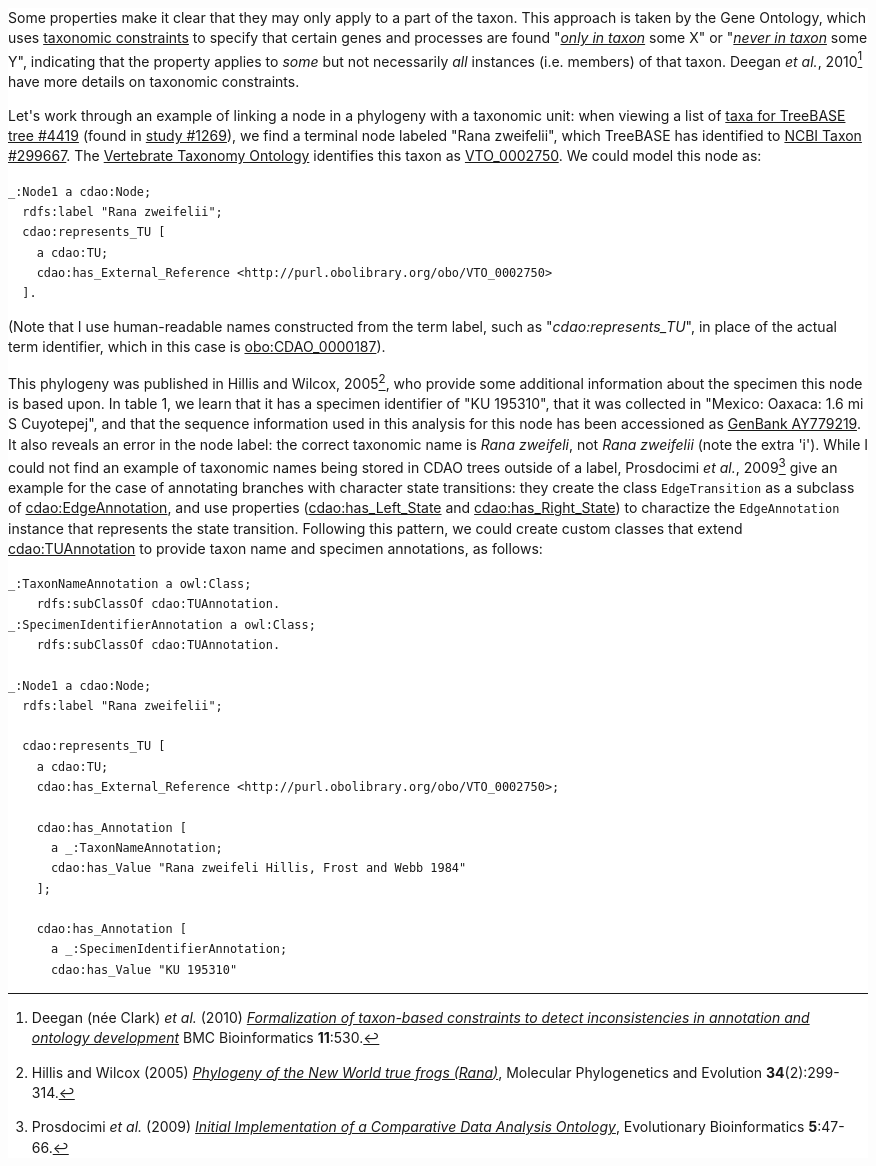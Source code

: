 Some properties make it clear that they may only apply to a part of the taxon. This approach is taken by the Gene Ontology, which uses [taxonomic constraints](https://github.com/obophenotype/uberon/wiki/Taxon-constraints) to specify that certain genes and processes are found "[*only in taxon*](http://purl.obolibrary.org/obo/RO_0002160) some X"  or "[*never in taxon*](http://purl.obolibrary.org/obo/RO_0002161) some Y", indicating that the property applies to *some* but not necessarily *all* instances (i.e. members) of that taxon. Deegan *et al.*, 2010[^deegan_et_al_2010] have more details on taxonomic constraints.

[^deegan_et_al_2010]: Deegan (née Clark) *et al.* (2010) [*Formalization of taxon-based constraints to detect inconsistencies in annotation and ontology development*](http://dx.doi.org/10.1186/1471-2105-11-530) BMC Bioinformatics **11**:530.

Let's work through an example of linking a node in a phylogeny with a taxonomic unit: when viewing a list of [taxa for TreeBASE tree #4419](https://treebase.org/treebase-web/search/study/taxa.html?id=1269&treeid=4419) (found in [study #1269](https://treebase.org/treebase-web/search/study/summary.html?id=1269)), we find a terminal node labeled "Rana zweifelii", which TreeBASE has identified to [NCBI Taxon #299667](https://www.ncbi.nlm.nih.gov/Taxonomy/Browser/wwwtax.cgi?id=299667). The [Vertebrate Taxonomy Ontology](http://www.obofoundry.org/ontology/vto.html) identifies this taxon as [VTO_0002750](http://purl.obolibrary.org/obo/VTO_0002750). We could model this node as:

```
_:Node1 a cdao:Node;
  rdfs:label "Rana zweifelii";
  cdao:represents_TU [
    a cdao:TU;
    cdao:has_External_Reference <http://purl.obolibrary.org/obo/VTO_0002750>
  ].
```

(Note that I use human-readable names constructed from the term label, such as "*cdao:represents_TU*", in place of the actual term identifier, which in this case is [obo:CDAO_0000187](http://purl.obolibrary.org/obo/CDAO_0000187)).

This phylogeny was published in Hillis and Wilcox, 2005[^hillis_and_wilcox_2005], who provide some additional information about the specimen this node is based upon. In table 1, we learn that it has a specimen identifier of "KU&nbsp;195310", that it was collected in "Mexico: Oaxaca: 1.6 mi S Cuyotepej", and that the sequence information used in this analysis for this node has been accessioned as [GenBank AY779219](https://www.ncbi.nlm.nih.gov/nuccore/AY779219). It also reveals an error in the node label: the correct taxonomic name is *Rana zweifeli*, not *Rana zweifelii* (note the extra 'i'). While I could not find an example of taxonomic names being stored in CDAO trees outside of a label, Prosdocimi *et al.*, 2009[^prosdocimi_et_al_2009] give an example for the case of annotating branches with character state transitions: they create the class `EdgeTransition` as a subclass of [cdao:EdgeAnnotation](http://purl.obolibrary.org/obo/CDAO_0000101), and use properties ([cdao:has_Left_State](http://purl.obolibrary.org/obo/CDAO_0000159) and [cdao:has_Right_State](http://purl.obolibrary.org/obo/CDAO_0000186)) to charactize the `EdgeAnnotation` instance that represents the state transition. Following this pattern, we could create custom classes that extend [cdao:TUAnnotation](http://purl.obolibrary.org/obo/CDAO_0000066) to provide taxon name and specimen annotations, as follows:

[^hillis_and_wilcox_2005]: Hillis and Wilcox (2005) [*Phylogeny of the New World true frogs (*Rana*)*](https://doi.org/10.1016/j.ympev.2004.10.007), Molecular Phylogenetics and Evolution **34**(2):299-314.


```
_:TaxonNameAnnotation a owl:Class;
    rdfs:subClassOf cdao:TUAnnotation.
_:SpecimenIdentifierAnnotation a owl:Class;
    rdfs:subClassOf cdao:TUAnnotation.

_:Node1 a cdao:Node;
  rdfs:label "Rana zweifelii";

  cdao:represents_TU [
    a cdao:TU;
    cdao:has_External_Reference <http://purl.obolibrary.org/obo/VTO_0002750>;

    cdao:has_Annotation [
      a _:TaxonNameAnnotation;
      cdao:has_Value "Rana zweifeli Hillis, Frost and Webb 1984"
    ];

    cdao:has_Annotation [
      a _:SpecimenIdentifierAnnotation;
      cdao:has_Value "KU 195310"
```

[^prosdocimi_et_al_2009]: Prosdocimi *et al.* (2009) [*Initial Implementation of a Comparative Data Analysis Ontology*](https://www.ncbi.nlm.nih.gov/pmc/articles/PMC2747124/), Evolutionary Bioinformatics **5**:47-66.
[^mungall_et_al_2012]: Mungall *et al.* (2012) [*Uberon, an integrative multi-species anatomy ontology*](http://dx.doi.org/10.1186/gb-2012-13-1-r5) Genome Biology **13**:R5.
[^baskauf_and_webb_2016]: Baskauf and Webb (2016) [*Darwin-SW: Darwin Core-based terms for expressing biodiversity data as RDF*](http://dx.doi.org/10.3233/SW-150203), Semantic Web Journal **7**(6):629-643.
[^wieczorek_et_al_2012]: Wieczorek *et al.* (2012) [*Darwin Core: An Evolving Community-Developed Biodiversity Data Standard*](https://doi.org/10.1371/journal.pone.0029715), PLOS ONE.
[^phyloref_and_testcase_terms]: Note that terms in these OWL examples mix terms from two different ontologies. Some terms were defined in the `phyloref:` ontology to refer to those terms defined in the [proof-of-concept Phyloreferencing ontology](https://github.com/phyloref/phyloref-ontology/blob/master/phyloref.owl), while other terms in the `testcase:` namespace in the [Testcase ontology](https://github.com/phyloref/curation-workflow/blob/develop/ontologies/phyloref_testcase.owl) are being developed as part of the test suite of phyloreferences we are currently building. As terms are found to be more broadly applicable than just in our test cases, they might be moved out of the Testcase ontology into the Phyloref ontology.
[^stephanodiscus_minutulus]: For example, consider the [65 different permutations of names and authorships](http://www.jstor.org/stable/4065054) used by diatom taxonomists for [*Stephanodiscus minutulus*](https://westerndiatoms.colorado.edu/taxa/species/stephanodiscus_minutulus).